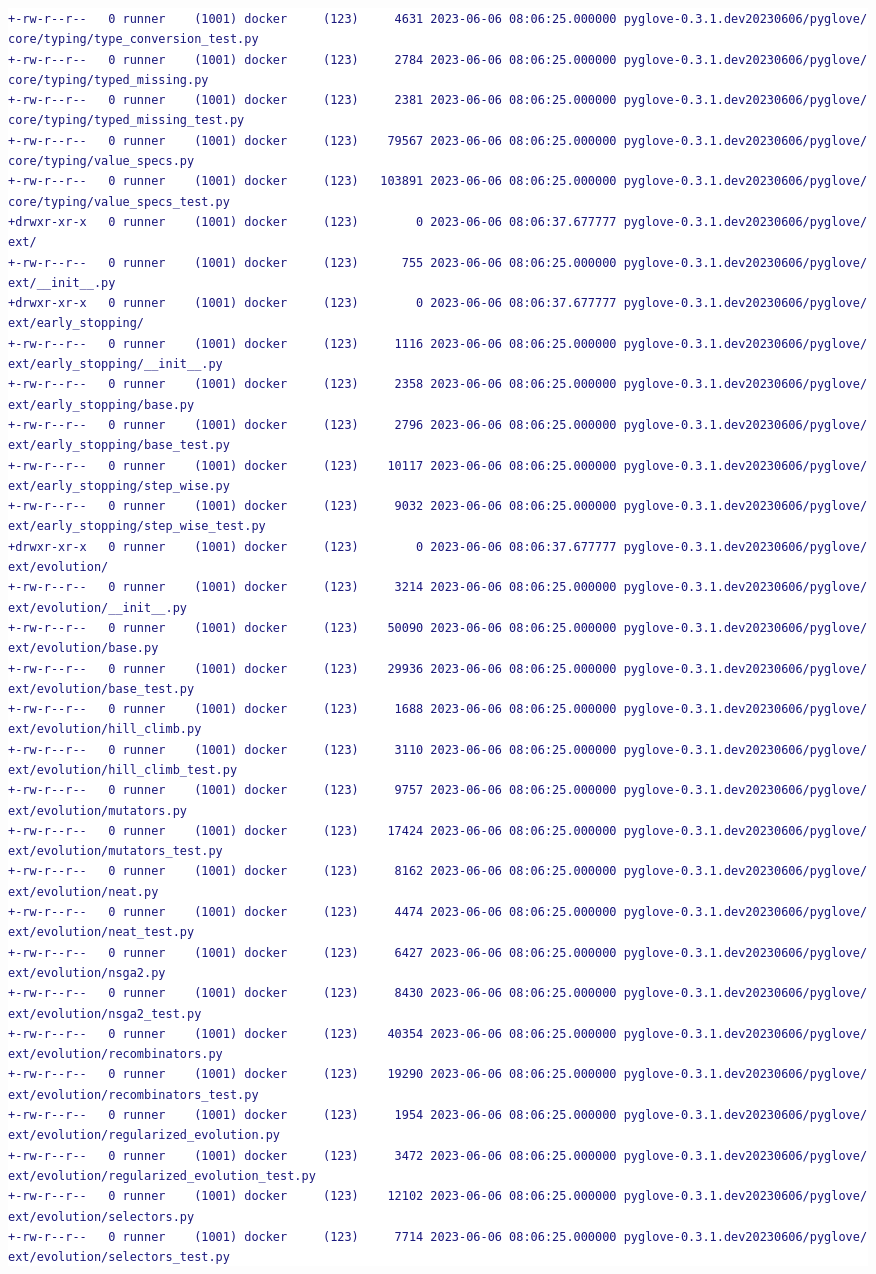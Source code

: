 ```diff
+-rw-r--r--   0 runner    (1001) docker     (123)     4631 2023-06-06 08:06:25.000000 pyglove-0.3.1.dev20230606/pyglove/core/typing/type_conversion_test.py
+-rw-r--r--   0 runner    (1001) docker     (123)     2784 2023-06-06 08:06:25.000000 pyglove-0.3.1.dev20230606/pyglove/core/typing/typed_missing.py
+-rw-r--r--   0 runner    (1001) docker     (123)     2381 2023-06-06 08:06:25.000000 pyglove-0.3.1.dev20230606/pyglove/core/typing/typed_missing_test.py
+-rw-r--r--   0 runner    (1001) docker     (123)    79567 2023-06-06 08:06:25.000000 pyglove-0.3.1.dev20230606/pyglove/core/typing/value_specs.py
+-rw-r--r--   0 runner    (1001) docker     (123)   103891 2023-06-06 08:06:25.000000 pyglove-0.3.1.dev20230606/pyglove/core/typing/value_specs_test.py
+drwxr-xr-x   0 runner    (1001) docker     (123)        0 2023-06-06 08:06:37.677777 pyglove-0.3.1.dev20230606/pyglove/ext/
+-rw-r--r--   0 runner    (1001) docker     (123)      755 2023-06-06 08:06:25.000000 pyglove-0.3.1.dev20230606/pyglove/ext/__init__.py
+drwxr-xr-x   0 runner    (1001) docker     (123)        0 2023-06-06 08:06:37.677777 pyglove-0.3.1.dev20230606/pyglove/ext/early_stopping/
+-rw-r--r--   0 runner    (1001) docker     (123)     1116 2023-06-06 08:06:25.000000 pyglove-0.3.1.dev20230606/pyglove/ext/early_stopping/__init__.py
+-rw-r--r--   0 runner    (1001) docker     (123)     2358 2023-06-06 08:06:25.000000 pyglove-0.3.1.dev20230606/pyglove/ext/early_stopping/base.py
+-rw-r--r--   0 runner    (1001) docker     (123)     2796 2023-06-06 08:06:25.000000 pyglove-0.3.1.dev20230606/pyglove/ext/early_stopping/base_test.py
+-rw-r--r--   0 runner    (1001) docker     (123)    10117 2023-06-06 08:06:25.000000 pyglove-0.3.1.dev20230606/pyglove/ext/early_stopping/step_wise.py
+-rw-r--r--   0 runner    (1001) docker     (123)     9032 2023-06-06 08:06:25.000000 pyglove-0.3.1.dev20230606/pyglove/ext/early_stopping/step_wise_test.py
+drwxr-xr-x   0 runner    (1001) docker     (123)        0 2023-06-06 08:06:37.677777 pyglove-0.3.1.dev20230606/pyglove/ext/evolution/
+-rw-r--r--   0 runner    (1001) docker     (123)     3214 2023-06-06 08:06:25.000000 pyglove-0.3.1.dev20230606/pyglove/ext/evolution/__init__.py
+-rw-r--r--   0 runner    (1001) docker     (123)    50090 2023-06-06 08:06:25.000000 pyglove-0.3.1.dev20230606/pyglove/ext/evolution/base.py
+-rw-r--r--   0 runner    (1001) docker     (123)    29936 2023-06-06 08:06:25.000000 pyglove-0.3.1.dev20230606/pyglove/ext/evolution/base_test.py
+-rw-r--r--   0 runner    (1001) docker     (123)     1688 2023-06-06 08:06:25.000000 pyglove-0.3.1.dev20230606/pyglove/ext/evolution/hill_climb.py
+-rw-r--r--   0 runner    (1001) docker     (123)     3110 2023-06-06 08:06:25.000000 pyglove-0.3.1.dev20230606/pyglove/ext/evolution/hill_climb_test.py
+-rw-r--r--   0 runner    (1001) docker     (123)     9757 2023-06-06 08:06:25.000000 pyglove-0.3.1.dev20230606/pyglove/ext/evolution/mutators.py
+-rw-r--r--   0 runner    (1001) docker     (123)    17424 2023-06-06 08:06:25.000000 pyglove-0.3.1.dev20230606/pyglove/ext/evolution/mutators_test.py
+-rw-r--r--   0 runner    (1001) docker     (123)     8162 2023-06-06 08:06:25.000000 pyglove-0.3.1.dev20230606/pyglove/ext/evolution/neat.py
+-rw-r--r--   0 runner    (1001) docker     (123)     4474 2023-06-06 08:06:25.000000 pyglove-0.3.1.dev20230606/pyglove/ext/evolution/neat_test.py
+-rw-r--r--   0 runner    (1001) docker     (123)     6427 2023-06-06 08:06:25.000000 pyglove-0.3.1.dev20230606/pyglove/ext/evolution/nsga2.py
+-rw-r--r--   0 runner    (1001) docker     (123)     8430 2023-06-06 08:06:25.000000 pyglove-0.3.1.dev20230606/pyglove/ext/evolution/nsga2_test.py
+-rw-r--r--   0 runner    (1001) docker     (123)    40354 2023-06-06 08:06:25.000000 pyglove-0.3.1.dev20230606/pyglove/ext/evolution/recombinators.py
+-rw-r--r--   0 runner    (1001) docker     (123)    19290 2023-06-06 08:06:25.000000 pyglove-0.3.1.dev20230606/pyglove/ext/evolution/recombinators_test.py
+-rw-r--r--   0 runner    (1001) docker     (123)     1954 2023-06-06 08:06:25.000000 pyglove-0.3.1.dev20230606/pyglove/ext/evolution/regularized_evolution.py
+-rw-r--r--   0 runner    (1001) docker     (123)     3472 2023-06-06 08:06:25.000000 pyglove-0.3.1.dev20230606/pyglove/ext/evolution/regularized_evolution_test.py
+-rw-r--r--   0 runner    (1001) docker     (123)    12102 2023-06-06 08:06:25.000000 pyglove-0.3.1.dev20230606/pyglove/ext/evolution/selectors.py
+-rw-r--r--   0 runner    (1001) docker     (123)     7714 2023-06-06 08:06:25.000000 pyglove-0.3.1.dev20230606/pyglove/ext/evolution/selectors_test.py
```